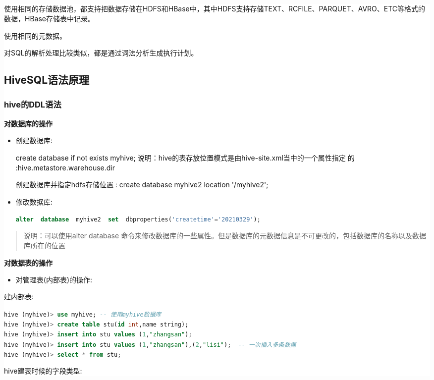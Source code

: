 使用相同的存储数据池，都支持把数据存储在HDFS和HBase中，其中HDFS支持存储TEXT、RCFILE、PARQUET、AVRO、ETC等格式的数据，HBase存储表中记录。

使用相同的元数据。

对SQL的解析处理比较类似，都是通过词法分析生成执行计划。

## HiveSQL语法原理

### hive的DDL语法

**对数据库的操作**

- 创建数据库:

  create database if not exists myhive; 说明：hive的表存放位置模式是由hive-site.xml当中的一个属性指定 的 :hive.metastore.warehouse.dir

  创建数据库并指定hdfs存储位置 : create database myhive2 location '/myhive2';

- 修改数据库:

  ```sql
  alter  database  myhive2  set  dbproperties('createtime'='20210329');
  ```

> 说明：可以使用alter database 命令来修改数据库的一些属性。但是数据库的元数据信息是不可更改的，包括数据库的名称以及数据库所在的位置

**对数据表的操作**

- 对管理表(内部表)的操作:

建内部表:

```sql
hive (myhive)> use myhive; -- 使用myhive数据库
hive (myhive)> create table stu(id int,name string);
hive (myhive)> insert into stu values (1,"zhangsan");
hive (myhive)> insert into stu values (1,"zhangsan"),(2,"lisi");  -- 一次插入多条数据
hive (myhive)> select * from stu;
```

hive建表时候的字段类型:
